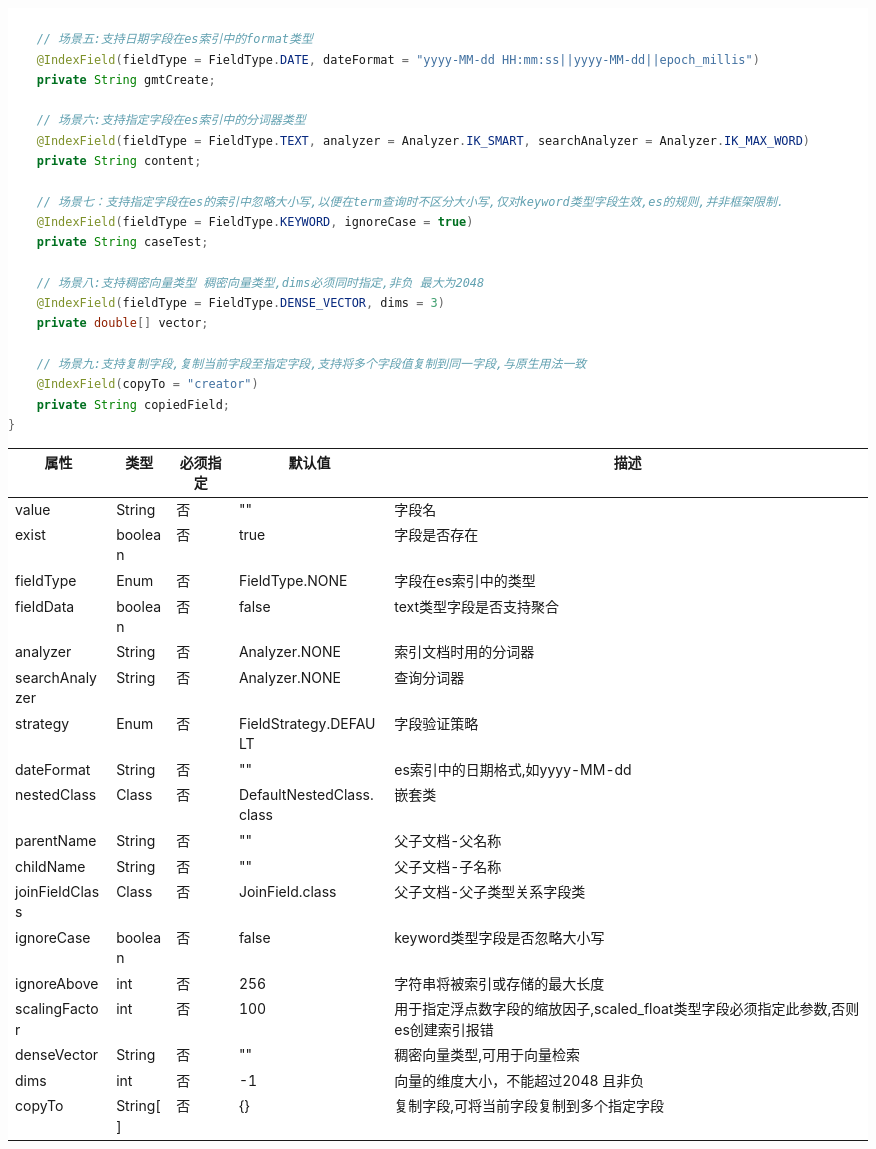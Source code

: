 ```java

    // 场景五:支持日期字段在es索引中的format类型
    @IndexField(fieldType = FieldType.DATE, dateFormat = "yyyy-MM-dd HH:mm:ss||yyyy-MM-dd||epoch_millis")
    private String gmtCreate;

    // 场景六:支持指定字段在es索引中的分词器类型
    @IndexField(fieldType = FieldType.TEXT, analyzer = Analyzer.IK_SMART, searchAnalyzer = Analyzer.IK_MAX_WORD)
    private String content;
    
    // 场景七：支持指定字段在es的索引中忽略大小写,以便在term查询时不区分大小写,仅对keyword类型字段生效,es的规则,并非框架限制.
    @IndexField(fieldType = FieldType.KEYWORD, ignoreCase = true)
    private String caseTest;
    
    // 场景八:支持稠密向量类型 稠密向量类型,dims必须同时指定,非负 最大为2048
    @IndexField(fieldType = FieldType.DENSE_VECTOR, dims = 3)
    private double[] vector;
    
    // 场景九:支持复制字段,复制当前字段至指定字段,支持将多个字段值复制到同一字段,与原生用法一致
    @IndexField(copyTo = "creator") 
    private String copiedField;
}
```

| 属性             | 类型       | 必须指定| 默认值                      | 描述                                                |
|----------------|----------|---|--------------------------|---------------------------------------------------|
| value          | String   |否| ""                       | 字段名                                               |
| exist          | boolean  |否| true                     | 字段是否存在                                            |
| fieldType      | Enum     |否| FieldType.NONE           | 字段在es索引中的类型                                       |
| fieldData      | boolean  |否| false                    | text类型字段是否支持聚合                                    |
| analyzer       | String   |否| Analyzer.NONE            | 索引文档时用的分词器                                        |
| searchAnalyzer | String   |否| Analyzer.NONE            | 查询分词器                                             |
| strategy       | Enum     |否| FieldStrategy.DEFAULT    | 字段验证策略                                            |
| dateFormat     | String   |否| ""                       | es索引中的日期格式,如yyyy-MM-dd                            |
| nestedClass    | Class    |否| DefaultNestedClass.class | 嵌套类                                               |
| parentName     | String   |否| ""                       | 父子文档-父名称                                          |
| childName      | String   |否| ""                       | 父子文档-子名称                                          |
| joinFieldClass | Class    |否| JoinField.class          | 父子文档-父子类型关系字段类                                    |
| ignoreCase     | boolean  |否| false                    | keyword类型字段是否忽略大小写                                |
| ignoreAbove    | int      |否| 256                      | 字符串将被索引或存储的最大长度                                   |
| scalingFactor  | int      |否| 100                      | 用于指定浮点数字段的缩放因子,scaled_float类型字段必须指定此参数,否则es创建索引报错 |
| denseVector    | String   |否| ""                       | 稠密向量类型,可用于向量检索                                    |
| dims           | int      |否| -1                       | 向量的维度大小，不能超过2048 且非负                              |
| copyTo         | String[] |否| {}                       | 复制字段,可将当前字段复制到多个指定字段                              |
